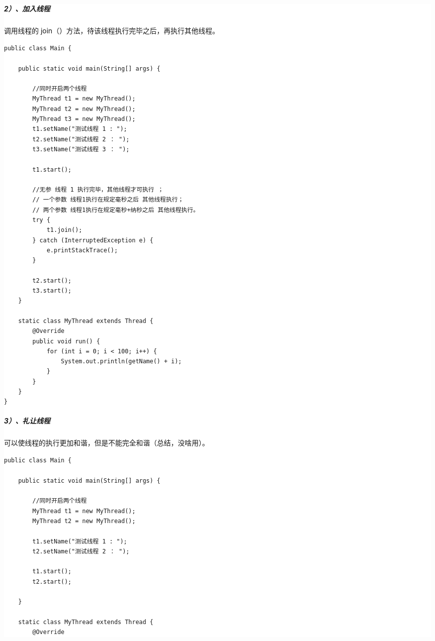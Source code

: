 ##### 2）、加入线程

调用线程的 join（）方法，待该线程执行完毕之后，再执行其他线程。

```
public class Main {

    public static void main(String[] args) {

        //同时开启两个线程
        MyThread t1 = new MyThread();
        MyThread t2 = new MyThread();
        MyThread t3 = new MyThread();
        t1.setName("测试线程 1 : ");
        t2.setName("测试线程 2 ： ");
        t3.setName("测试线程 3 ： ");
       
        t1.start();
        
        //无参 线程 1 执行完毕，其他线程才可执行 ；
        // 一个参数 线程1执行在规定毫秒之后 其他线程执行； 
        // 两个参数 线程1执行在规定毫秒+纳秒之后 其他线程执行。
        try {
            t1.join();
        } catch (InterruptedException e) {
            e.printStackTrace();
        }

        t2.start();
        t3.start();
    }

    static class MyThread extends Thread {
        @Override
        public void run() {
            for (int i = 0; i < 100; i++) {
                System.out.println(getName() + i);
            }
        }
    }
}
```

##### 3）、礼让线程

可以使线程的执行更加和谐，但是不能完全和谐（总结，没啥用）。

```
public class Main {

    public static void main(String[] args) {

        //同时开启两个线程
        MyThread t1 = new MyThread();
        MyThread t2 = new MyThread();

        t1.setName("测试线程 1 : ");
        t2.setName("测试线程 2 ： ");

        t1.start();
        t2.start();

    }

    static class MyThread extends Thread {
        @Override
```